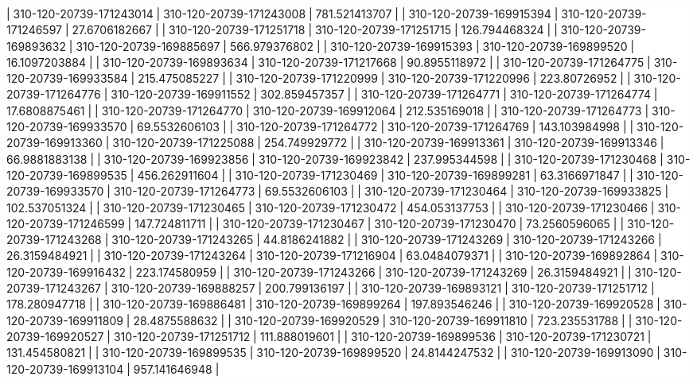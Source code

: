 | 310-120-20739-171243014 | 310-120-20739-171243008 | 781.521413707 |
| 310-120-20739-169915394 | 310-120-20739-171246597 | 27.6706182667 |
| 310-120-20739-171251718 | 310-120-20739-171251715 | 126.794468324 |
| 310-120-20739-169893632 | 310-120-20739-169885697 | 566.979376802 |
| 310-120-20739-169915393 | 310-120-20739-169899520 | 16.1097203884 |
| 310-120-20739-169893634 | 310-120-20739-171217668 | 90.8955118972 |
| 310-120-20739-171264775 | 310-120-20739-169933584 | 215.475085227 |
| 310-120-20739-171220999 | 310-120-20739-171220996 | 223.80726952 |
| 310-120-20739-171264776 | 310-120-20739-169911552 | 302.859457357 |
| 310-120-20739-171264771 | 310-120-20739-171264774 | 17.6808875461 |
| 310-120-20739-171264770 | 310-120-20739-169912064 | 212.535169018 |
| 310-120-20739-171264773 | 310-120-20739-169933570 | 69.5532606103 |
| 310-120-20739-171264772 | 310-120-20739-171264769 | 143.103984998 |
| 310-120-20739-169913360 | 310-120-20739-171225088 | 254.749929772 |
| 310-120-20739-169913361 | 310-120-20739-169913346 | 66.9881883138 |
| 310-120-20739-169923856 | 310-120-20739-169923842 | 237.995344598 |
| 310-120-20739-171230468 | 310-120-20739-169899535 | 456.262911604 |
| 310-120-20739-171230469 | 310-120-20739-169899281 | 63.3166971847 |
| 310-120-20739-169933570 | 310-120-20739-171264773 | 69.5532606103 |
| 310-120-20739-171230464 | 310-120-20739-169933825 | 102.537051324 |
| 310-120-20739-171230465 | 310-120-20739-171230472 | 454.053137753 |
| 310-120-20739-171230466 | 310-120-20739-171246599 | 147.724811711 |
| 310-120-20739-171230467 | 310-120-20739-171230470 | 73.2560596065 |
| 310-120-20739-171243268 | 310-120-20739-171243265 | 44.8186241882 |
| 310-120-20739-171243269 | 310-120-20739-171243266 | 26.3159484921 |
| 310-120-20739-171243264 | 310-120-20739-171216904 | 63.0484079371 |
| 310-120-20739-169892864 | 310-120-20739-169916432 | 223.174580959 |
| 310-120-20739-171243266 | 310-120-20739-171243269 | 26.3159484921 |
| 310-120-20739-171243267 | 310-120-20739-169888257 | 200.799136197 |
| 310-120-20739-169893121 | 310-120-20739-171251712 | 178.280947718 |
| 310-120-20739-169886481 | 310-120-20739-169899264 | 197.893546246 |
| 310-120-20739-169920528 | 310-120-20739-169911809 | 28.4875588632 |
| 310-120-20739-169920529 | 310-120-20739-169911810 | 723.235531788 |
| 310-120-20739-169920527 | 310-120-20739-171251712 | 111.888019601 |
| 310-120-20739-169899536 | 310-120-20739-171230721 | 131.454580821 |
| 310-120-20739-169899535 | 310-120-20739-169899520 | 24.8144247532 |
| 310-120-20739-169913090 | 310-120-20739-169913104 | 957.141646948 |
